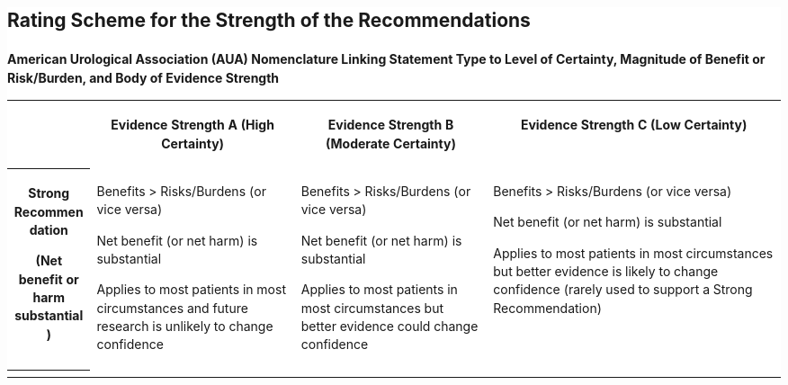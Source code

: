 ## Rating Scheme for the Strength of the Recommendations



 **American Urological Association (AUA) Nomenclature Linking Statement Type to Level of Certainty, Magnitude of Benefit or Risk/Burden, and Body of Evidence Strength**  
  
<table>  
<tr>  
<th>

 
</th>  
<th>

Evidence Strength A (High Certainty)
</th>  
<th>

Evidence Strength B (Moderate Certainty)
</th>  
<th>

Evidence Strength C (Low Certainty)
</th> </tr>  
<tr>  
<th>

**Strong Recommendation**  
  
(Net benefit or harm substantial)
</th>  
<td>

Benefits > Risks/Burdens (or vice versa)  
  
Net benefit (or net harm) is substantial  
  
Applies to most patients in most circumstances and future research is unlikely to change confidence
</td>  
<td>

Benefits > Risks/Burdens (or vice versa)  
  
Net benefit (or net harm) is substantial  
  
Applies to most patients in most circumstances but better evidence could change confidence
</td>  
<td>

Benefits > Risks/Burdens (or vice versa)  
  
Net benefit (or net harm) is substantial  
  
Applies to most patients in most circumstances but better evidence is likely to change confidence (rarely used to support a Strong Recommendation)
</td> </tr>  
<tr>  
<th>
